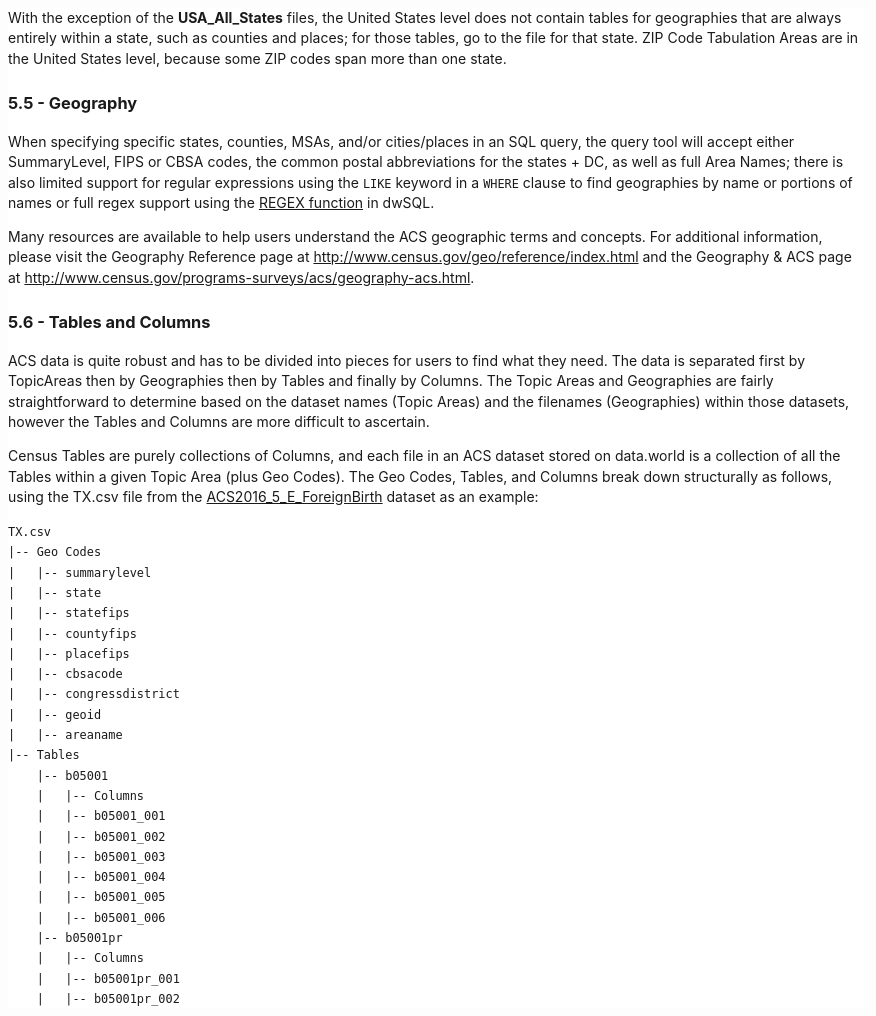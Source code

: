 With the exception of the **USA\_All\_States** files, the United States level does not contain tables for geographies that are always entirely within a state, such as counties and places; for those tables, go to the file for that state. ZIP Code Tabulation Areas are in the United States level, because some ZIP codes span more than one state.

### 5.5 - Geography
When specifying specific states, counties, MSAs, and/or cities/places in an SQL query, the query tool will accept either SummaryLevel, FIPS or CBSA codes, the common postal abbreviations for the states + DC, as well as full Area Names; there is also limited support for regular expressions using the `LIKE` keyword in a `WHERE` clause to find geographies by name or portions of names or full regex support using the [REGEX function](https://docs.data.world/documentation/sql/reference/functions/regex.html) in dwSQL.

Many resources are available to help users understand the ACS geographic terms and concepts. For additional information, please visit the Geography Reference page at http://www.census.gov/geo/reference/index.html and the Geography & ACS page at http://www.census.gov/programs-surveys/acs/geography-acs.html.

### 5.6 - Tables and Columns
ACS data is quite robust and has to be divided into pieces for users to find what they need. The data is separated first by TopicAreas then by Geographies then by Tables and finally by Columns. The Topic Areas and Geographies are fairly straightforward to determine based on the dataset names (Topic Areas) and the filenames (Geographies) within those datasets, however the Tables and Columns are more difficult to ascertain.

Census Tables are purely collections of Columns, and each file in an ACS dataset stored on data.world is a collection of all the Tables within a given Topic Area (plus Geo Codes). The Geo Codes, Tables, and Columns break down structurally as follows, using the TX.csv file from the [ACS2016\_5\_E\_ForeignBirth](https://data.world/uscensusbureau/acs-2016-5-e-foreignbirth) dataset as an example:

    TX.csv
    |-- Geo Codes
    |   |-- summarylevel
    |   |-- state
    |   |-- statefips
    |   |-- countyfips
    |   |-- placefips
    |   |-- cbsacode
    |   |-- congressdistrict
    |   |-- geoid
    |   |-- areaname
    |-- Tables
        |-- b05001
        |   |-- Columns
        |   |-- b05001_001
        |   |-- b05001_002
        |   |-- b05001_003
        |   |-- b05001_004
        |   |-- b05001_005
        |   |-- b05001_006
        |-- b05001pr
        |   |-- Columns
        |   |-- b05001pr_001
        |   |-- b05001pr_002